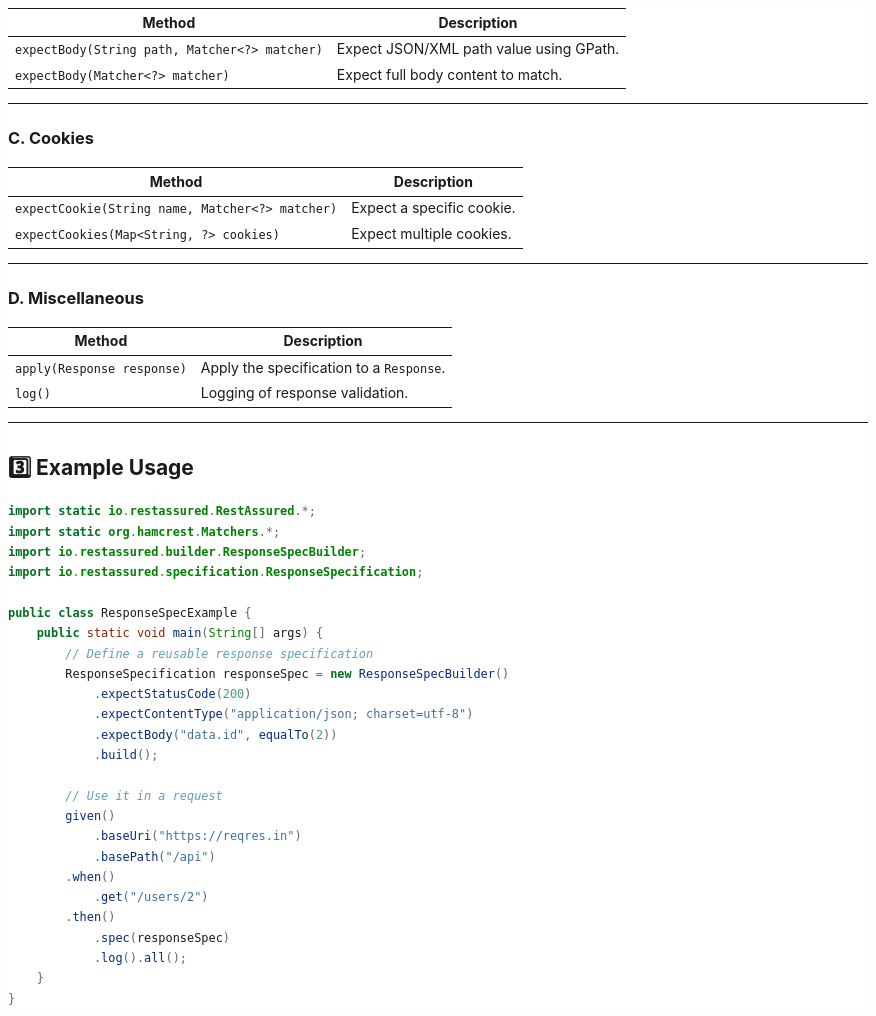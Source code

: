 | Method | Description |
| --- | --- |
| `expectBody(String path, Matcher<?> matcher)` | Expect JSON/XML path value using GPath. |
| `expectBody(Matcher<?> matcher)` | Expect full body content to match. |

---

### **C. Cookies**

| Method | Description |
| --- | --- |
| `expectCookie(String name, Matcher<?> matcher)` | Expect a specific cookie. |
| `expectCookies(Map<String, ?> cookies)` | Expect multiple cookies. |

---

### **D. Miscellaneous**

| Method | Description |
| --- | --- |
| `apply(Response response)` | Apply the specification to a `Response`. |
| `log()` | Logging of response validation. |

---

## **3️⃣ Example Usage**

```java
import static io.restassured.RestAssured.*;
import static org.hamcrest.Matchers.*;
import io.restassured.builder.ResponseSpecBuilder;
import io.restassured.specification.ResponseSpecification;

public class ResponseSpecExample {
    public static void main(String[] args) {
        // Define a reusable response specification
        ResponseSpecification responseSpec = new ResponseSpecBuilder()
            .expectStatusCode(200)
            .expectContentType("application/json; charset=utf-8")
            .expectBody("data.id", equalTo(2))
            .build();

        // Use it in a request
        given()
            .baseUri("https://reqres.in")
            .basePath("/api")
        .when()
            .get("/users/2")
        .then()
            .spec(responseSpec)
            .log().all();
    }
}
```
